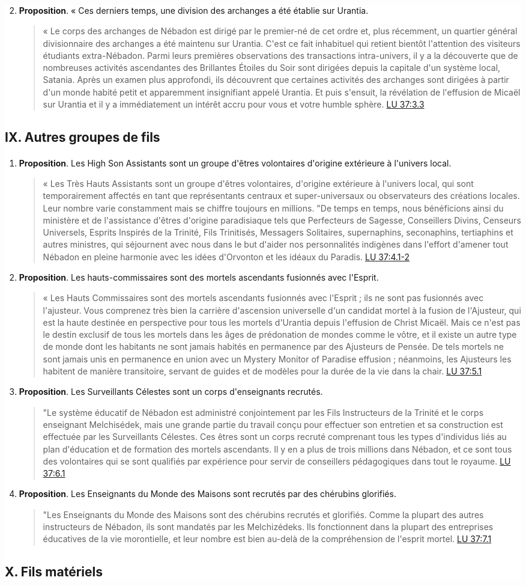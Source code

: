 2. **Proposition**. « Ces derniers temps, une division des archanges a été établie sur Urantia.
	> « Le corps des archanges de Nébadon est dirigé par le premier-né de cet ordre et, plus récemment, un quartier général divisionnaire des archanges a été maintenu sur Urantia. C'est ce fait inhabituel qui retient bientôt l'attention des visiteurs étudiants extra-Nébadon. Parmi leurs premières observations des transactions intra-univers, il y a la découverte que de nombreuses activités ascendantes des Brillantes Étoiles du Soir sont dirigées depuis la capitale d'un système local, Satania. Après un examen plus approfondi, ils découvrent que certaines activités des archanges sont dirigées à partir d'un monde habité petit et apparemment insignifiant appelé Urantia. Et puis s'ensuit, la révélation de l'effusion de Micaël sur Urantia et il y a immédiatement un intérêt accru pour vous et votre humble sphère. [LU 37:3.3](/fr/The_Urantia_Book/37#p3_3)

## IX. Autres groupes de fils

1. **Proposition**. Les High Son Assistants sont un groupe d'êtres volontaires d'origine extérieure à l'univers local.
	> « Les Très Hauts Assistants sont un groupe d'êtres volontaires, d'origine extérieure à l'univers local, qui sont temporairement affectés en tant que représentants centraux et super-universaux ou observateurs des créations locales. Leur nombre varie constamment mais se chiffre toujours en millions.
	> "De temps en temps, nous bénéficions ainsi du ministère et de l'assistance d'êtres d'origine paradisiaque tels que Perfecteurs de Sagesse, Conseillers Divins, Censeurs Universels, Esprits Inspirés de la Trinité, Fils Trinitisés, Messagers Solitaires, supernaphins, seconaphins, tertiaphins et autres ministres, qui séjournent avec nous dans le but d'aider nos personnalités indigènes dans l'effort d'amener tout Nébadon en pleine harmonie avec les idées d'Orvonton et les idéaux du Paradis. [LU 37:4.1-2](/fr/The_Urantia_Book/37#p4_1)

2. **Proposition**. Les hauts-commissaires sont des mortels ascendants fusionnés avec l'Esprit.
	> « Les Hauts Commissaires sont des mortels ascendants fusionnés avec l'Esprit ; ils ne sont pas fusionnés avec l'ajusteur. Vous comprenez très bien la carrière d'ascension universelle d'un candidat mortel à la fusion de l'Ajusteur, qui est la haute destinée en perspective pour tous les mortels d'Urantia depuis l'effusion de Christ Micaël. Mais ce n'est pas le destin exclusif de tous les mortels dans les âges de prédonation de mondes comme le vôtre, et il existe un autre type de monde dont les habitants ne sont jamais habités en permanence par des Ajusteurs de Pensée. De tels mortels ne sont jamais unis en permanence en union avec un Mystery Monitor of Paradise effusion ; néanmoins, les Ajusteurs les habitent de manière transitoire, servant de guides et de modèles pour la durée de la vie dans la chair. [LU 37:5.1](/fr/The_Urantia_Book/37#p5_1)

3. **Proposition**. Les Surveillants Célestes sont un corps d'enseignants recrutés.
	> "Le système éducatif de Nébadon est administré conjointement par les Fils Instructeurs de la Trinité et le corps enseignant Melchisédek, mais une grande partie du travail conçu pour effectuer son entretien et sa construction est effectuée par les Surveillants Célestes. Ces êtres sont un corps recruté comprenant tous les types d'individus liés au plan d'éducation et de formation des mortels ascendants. Il y en a plus de trois millions dans Nébadon, et ce sont tous des volontaires qui se sont qualifiés par expérience pour servir de conseillers pédagogiques dans tout le royaume. [LU 37:6.1](/fr/The_Urantia_Book/37#p6_1)

4. **Proposition**. Les Enseignants du Monde des Maisons sont recrutés par des chérubins glorifiés.
	> "Les Enseignants du Monde des Maisons sont des chérubins recrutés et glorifiés. Comme la plupart des autres instructeurs de Nébadon, ils sont mandatés par les Melchizédeks. Ils fonctionnent dans la plupart des entreprises éducatives de la vie morontielle, et leur nombre est bien au-delà de la compréhension de l'esprit mortel. [LU 37:7.1](/fr/The_Urantia_Book/37#p7_1)

## X. Fils matériels
